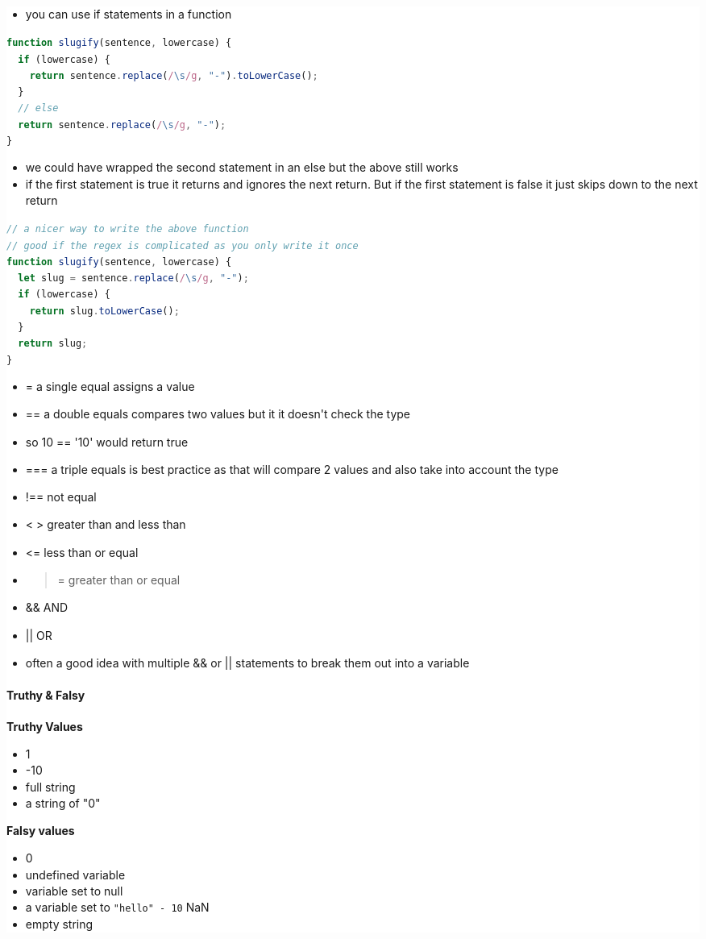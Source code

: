 - you can use if statements in a function

```javascript
function slugify(sentence, lowercase) {
  if (lowercase) {
    return sentence.replace(/\s/g, "-").toLowerCase();
  }
  // else
  return sentence.replace(/\s/g, "-");
}
```

- we could have wrapped the second statement in an else but the above still works
- if the first statement is true it returns and ignores the next return. But if the first statement is false it just skips down to the next return

```javascript
// a nicer way to write the above function
// good if the regex is complicated as you only write it once
function slugify(sentence, lowercase) {
  let slug = sentence.replace(/\s/g, "-");
  if (lowercase) {
    return slug.toLowerCase();
  }
  return slug;
}
```

- = a single equal assigns a value
- == a double equals compares two values but it it doesn't check the type
- so 10 == '10' would return true
- === a triple equals is best practice as that will compare 2 values and also take into account the type
- !== not equal

- < > greater than and less than
- <= less than or equal
- > = greater than or equal

- && AND
- || OR
- often a good idea with multiple && or || statements to break them out into a variable

#### Truthy & Falsy

**Truthy Values**

- 1
- -10
- full string
- a string of "0"

**Falsy values**

- 0
- undefined variable
- variable set to null
- a variable set to `"hello" - 10` NaN
- empty string
